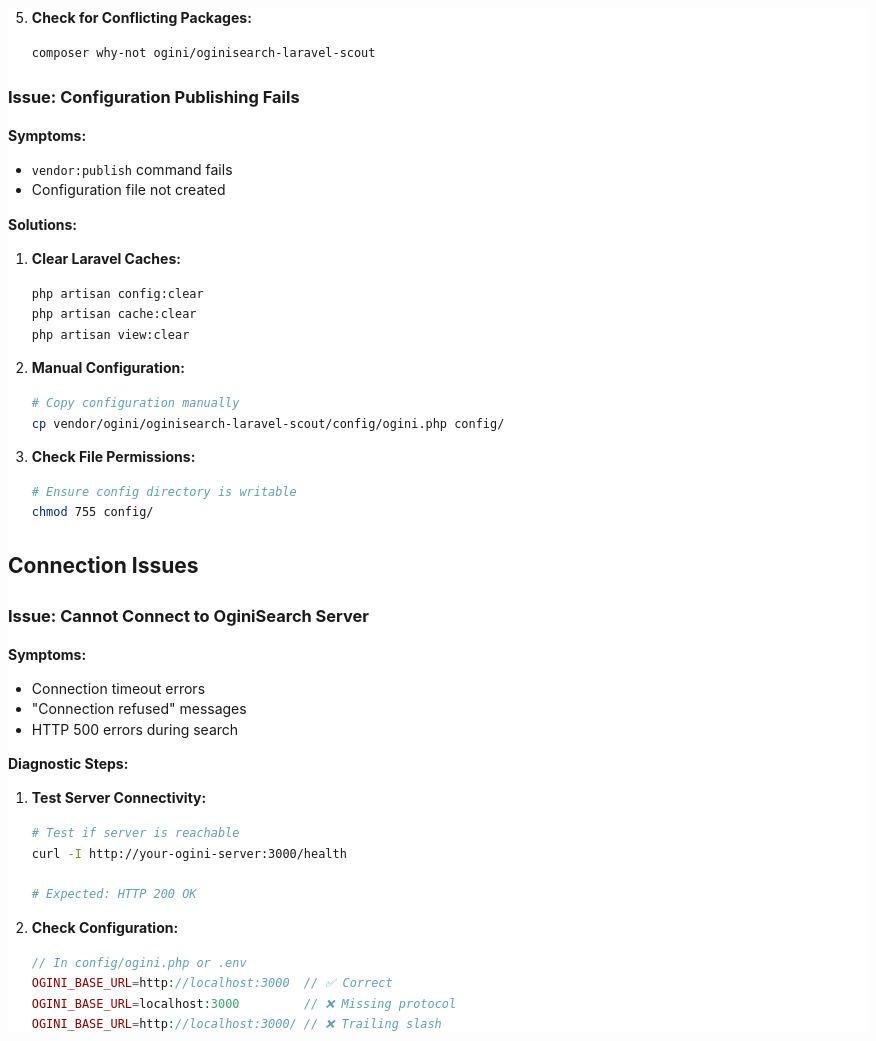 5. **Check for Conflicting Packages:**
   ```bash
   composer why-not ogini/oginisearch-laravel-scout
   ```

### Issue: Configuration Publishing Fails

**Symptoms:**
- `vendor:publish` command fails
- Configuration file not created

**Solutions:**

1. **Clear Laravel Caches:**
   ```bash
   php artisan config:clear
   php artisan cache:clear
   php artisan view:clear
   ```

2. **Manual Configuration:**
   ```bash
   # Copy configuration manually
   cp vendor/ogini/oginisearch-laravel-scout/config/ogini.php config/
   ```

3. **Check File Permissions:**
   ```bash
   # Ensure config directory is writable
   chmod 755 config/
   ```

## Connection Issues

### Issue: Cannot Connect to OginiSearch Server

**Symptoms:**
- Connection timeout errors
- "Connection refused" messages
- HTTP 500 errors during search

**Diagnostic Steps:**

1. **Test Server Connectivity:**
   ```bash
   # Test if server is reachable
   curl -I http://your-ogini-server:3000/health
   
   # Expected: HTTP 200 OK
   ```

2. **Check Configuration:**
   ```php
   // In config/ogini.php or .env
   OGINI_BASE_URL=http://localhost:3000  // ✅ Correct
   OGINI_BASE_URL=localhost:3000         // ❌ Missing protocol
   OGINI_BASE_URL=http://localhost:3000/ // ❌ Trailing slash
   ```

